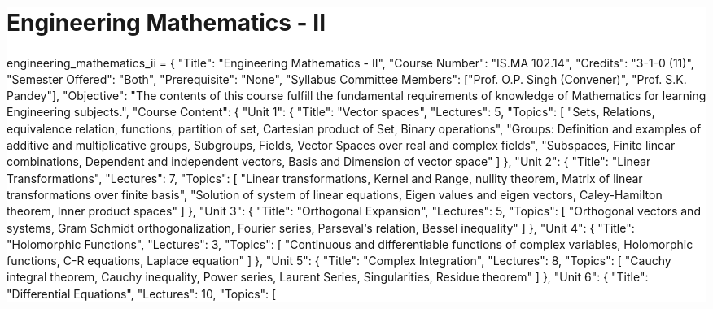 # Engineering Mathematics - II
engineering_mathematics_ii = {
    "Title": "Engineering Mathematics - II",
    "Course Number": "IS.MA 102.14",
    "Credits": "3-1-0 (11)",
    "Semester Offered": "Both",
    "Prerequisite": "None",
    "Syllabus Committee Members": ["Prof. O.P. Singh (Convener)", "Prof. S.K. Pandey"],
    "Objective": "The contents of this course fulfill the fundamental requirements of knowledge of Mathematics for learning Engineering subjects.",
    "Course Content": {
        "Unit 1": {
            "Title": "Vector spaces",
            "Lectures": 5,
            "Topics": [
                "Sets, Relations, equivalence relation, functions, partition of set, Cartesian product of Set, Binary operations",
                "Groups: Definition and examples of additive and multiplicative groups, Subgroups, Fields, Vector Spaces over real and complex fields",
                "Subspaces, Finite linear combinations, Dependent and independent vectors, Basis and Dimension of vector space"
            ]
        },
        "Unit 2": {
            "Title": "Linear Transformations",
            "Lectures": 7,
            "Topics": [
                "Linear transformations, Kernel and Range, nullity theorem, Matrix of linear transformations over finite basis",
                "Solution of system of linear equations, Eigen values and eigen vectors, Caley-Hamilton theorem, Inner product spaces"
            ]
        },
        "Unit 3": {
            "Title": "Orthogonal Expansion",
            "Lectures": 5,
            "Topics": [
                "Orthogonal vectors and systems, Gram Schmidt orthogonalization, Fourier series, Parseval‘s relation, Bessel inequality"
            ]
        },
        "Unit 4": {
            "Title": "Holomorphic Functions",
            "Lectures": 3,
            "Topics": [
                "Continuous and differentiable functions of complex variables, Holomorphic functions, C-R equations, Laplace equation"
            ]
        },
        "Unit 5": {
            "Title": "Complex Integration",
            "Lectures": 8,
            "Topics": [
                "Cauchy integral theorem, Cauchy inequality, Power series, Laurent Series, Singularities, Residue theorem"
            ]
        },
        "Unit 6": {
            "Title": "Differential Equations",
            "Lectures": 10,
            "Topics": [